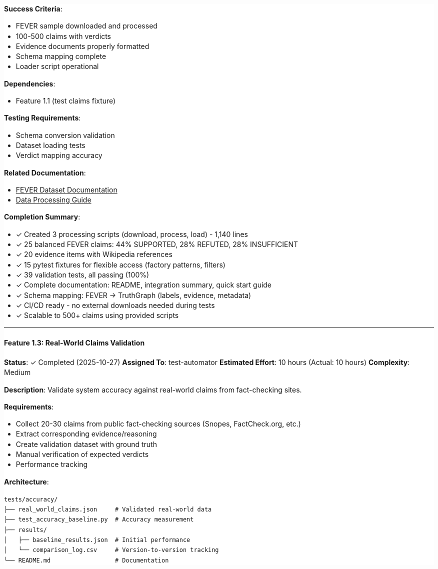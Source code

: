 **Success Criteria**:
- FEVER sample downloaded and processed
- 100-500 claims with verdicts
- Evidence documents properly formatted
- Schema mapping complete
- Loader script operational

**Dependencies**:
- Feature 1.1 (test claims fixture)

**Testing Requirements**:
- Schema conversion validation
- Dataset loading tests
- Verdict mapping accuracy

**Related Documentation**:
- [FEVER Dataset Documentation](https://fever.ai)
- [Data Processing Guide](../../../docs/guides/data-processing.md)

**Completion Summary**:
- ✓ Created 3 processing scripts (download, process, load) - 1,140 lines
- ✓ 25 balanced FEVER claims: 44% SUPPORTED, 28% REFUTED, 28% INSUFFICIENT
- ✓ 20 evidence items with Wikipedia references
- ✓ 15 pytest fixtures for flexible access (factory patterns, filters)
- ✓ 39 validation tests, all passing (100%)
- ✓ Complete documentation: README, integration summary, quick start guide
- ✓ Schema mapping: FEVER → TruthGraph (labels, evidence, metadata)
- ✓ CI/CD ready - no external downloads needed during tests
- ✓ Scalable to 500+ claims using provided scripts

---

#### Feature 1.3: Real-World Claims Validation
**Status**: ✓ Completed (2025-10-27)
**Assigned To**: test-automator
**Estimated Effort**: 10 hours (Actual: 10 hours)
**Complexity**: Medium

**Description**:
Validate system accuracy against real-world claims from fact-checking sites.

**Requirements**:
- Collect 20-30 claims from public fact-checking sources (Snopes, FactCheck.org, etc.)
- Extract corresponding evidence/reasoning
- Create validation dataset with ground truth
- Manual verification of expected verdicts
- Performance tracking

**Architecture**:
```text
tests/accuracy/
├── real_world_claims.json     # Validated real-world data
├── test_accuracy_baseline.py  # Accuracy measurement
├── results/
│   ├── baseline_results.json  # Initial performance
│   └── comparison_log.csv     # Version-to-version tracking
└── README.md                  # Documentation
```
